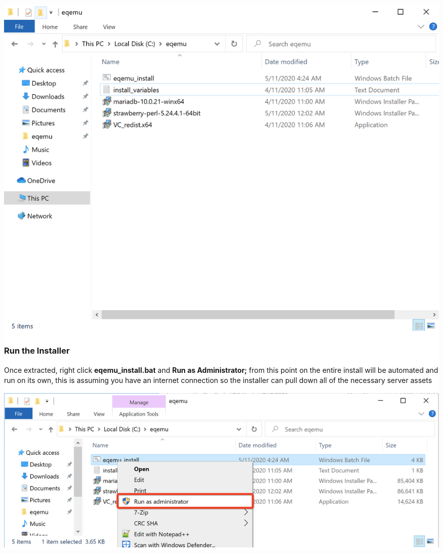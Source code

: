 ![Extracted files present in directory](<../../.gitbook/assets/image (1).png>)

### Run the Installer

Once extracted, right click **eqemu\_install.bat** and **Run as Administrator;** from this point on the entire install will be automated and run on its own, this is assuming you have an internet connection so the installer can pull down all of the necessary server assets

![](<../../.gitbook/assets/image (4).png>)
